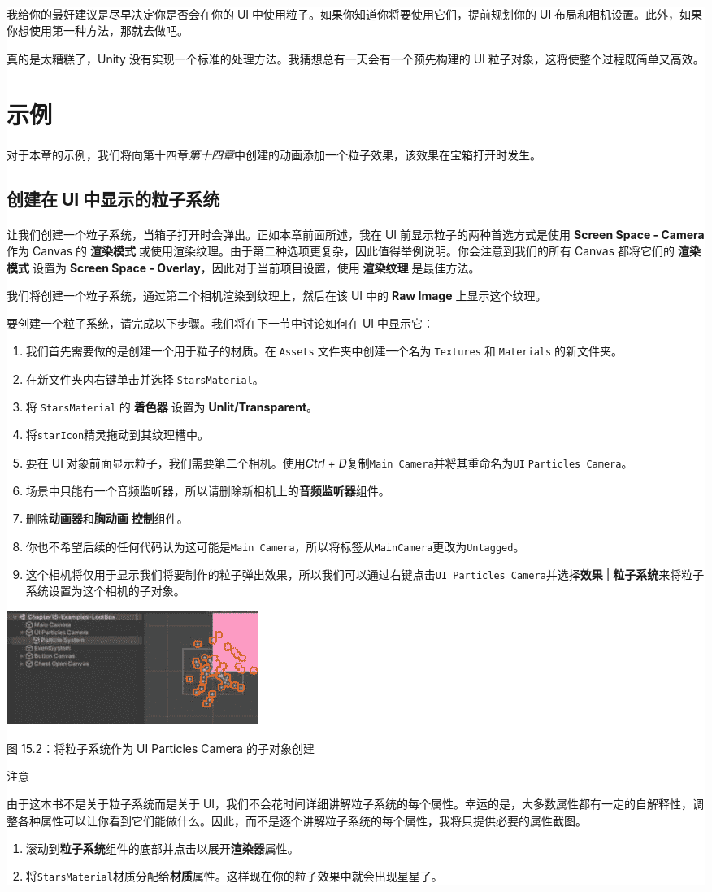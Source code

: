 我给你的最好建议是尽早决定你是否会在你的 UI 中使用粒子。如果你知道你将要使用它们，提前规划你的 UI 布局和相机设置。此外，如果你想使用第一种方法，那就去做吧。

真的是太糟糕了，Unity 没有实现一个标准的处理方法。我猜想总有一天会有一个预先构建的 UI 粒子对象，这将使整个过程既简单又高效。

# 示例

对于本章的示例，我们将向第十四章*第十四章*中创建的动画添加一个粒子效果，该效果在宝箱打开时发生。

## 创建在 UI 中显示的粒子系统

让我们创建一个粒子系统，当箱子打开时会弹出。正如本章前面所述，我在 UI 前显示粒子的两种首选方式是使用 **Screen Space - Camera** 作为 Canvas 的 **渲染模式** 或使用渲染纹理。由于第二种选项更复杂，因此值得举例说明。你会注意到我们的所有 Canvas 都将它们的 **渲染模式** 设置为 **Screen Space - Overlay**，因此对于当前项目设置，使用 **渲染纹理** 是最佳方法。

我们将创建一个粒子系统，通过第二个相机渲染到纹理上，然后在该 UI 中的 **Raw Image** 上显示这个纹理。

要创建一个粒子系统，请完成以下步骤。我们将在下一节中讨论如何在 UI 中显示它：

1.  我们首先需要做的是创建一个用于粒子的材质。在 `Assets` 文件夹中创建一个名为 `Textures` 和 `Materials` 的新文件夹。

1.  在新文件夹内右键单击并选择 `StarsMaterial`。

1.  将 `StarsMaterial` 的 **着色器** 设置为 **Unlit/Transparent**。

1.  将`starIcon`精灵拖动到其纹理槽中。

1.  要在 UI 对象前面显示粒子，我们需要第二个相机。使用*Ctrl* + *D*复制`Main Camera`并将其重命名为`UI` `Particles Camera`。

1.  场景中只能有一个音频监听器，所以请删除新相机上的**音频监听器**组件。

1.  删除**动画器**和**胸动画** **控制**组件。

1.  你也不希望后续的任何代码认为这可能是`Main Camera`，所以将标签从`MainCamera`更改为`Untagged`。

1.  这个相机将仅用于显示我们将要制作的粒子弹出效果，所以我们可以通过右键点击`UI Particles Camera`并选择**效果** | **粒子系统**来将粒子系统设置为这个相机的子对象。

![图 15.2：将粒子系统作为 UI Particles Camera 的子对象创建](img/Figure_15.2_B18327.jpg)

图 15.2：将粒子系统作为 UI Particles Camera 的子对象创建

注意

由于这本书不是关于粒子系统而是关于 UI，我们不会花时间详细讲解粒子系统的每个属性。幸运的是，大多数属性都有一定的自解释性，调整各种属性可以让你看到它们能做什么。因此，而不是逐个讲解粒子系统的每个属性，我将只提供必要的属性截图。

1.  滚动到**粒子系统**组件的底部并点击以展开**渲染器**属性。

1.  将`StarsMaterial`材质分配给**材质**属性。这样现在你的粒子效果中就会出现星星了。
